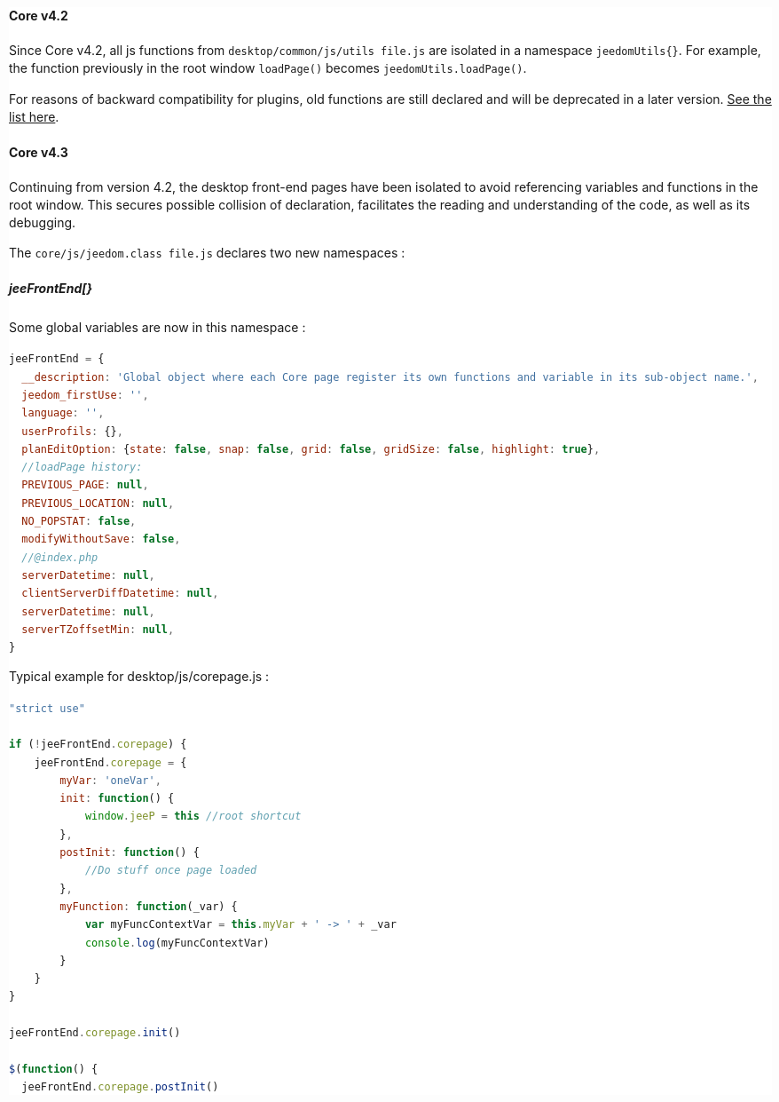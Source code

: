#### Core v4.2
Since Core v4.2, all js functions from `desktop/common/js/utils file.js` are isolated in a namespace `jeedomUtils{}`.
For example, the function previously in the root window `loadPage()` becomes `jeedomUtils.loadPage()`.

For reasons of backward compatibility for plugins, old functions are still declared and will be deprecated in a later version. [See the list here](https://github.com/jeedom/core/blob/alpha/desktop/common/js/utils.js#L1423).

#### Core v4.3
Continuing from version 4.2, the desktop front-end pages have been isolated to avoid referencing variables and functions in the root window. This secures possible collision of declaration, facilitates the reading and understanding of the code, as well as its debugging.

The `core/js/jeedom.class file.js` declares two new namespaces :
##### jeeFrontEnd[}

Some global variables are now in this namespace :

```js
jeeFrontEnd = {
  __description: 'Global object where each Core page register its own functions and variable in its sub-object name.',
  jeedom_firstUse: '',
  language: '',
  userProfils: {},
  planEditOption: {state: false, snap: false, grid: false, gridSize: false, highlight: true},
  //loadPage history:
  PREVIOUS_PAGE: null,
  PREVIOUS_LOCATION: null,
  NO_POPSTAT: false,
  modifyWithoutSave: false,
  //@index.php
  serverDatetime: null,
  clientServerDiffDatetime: null,
  serverDatetime: null,
  serverTZoffsetMin: null,
}
```

Typical example for desktop/js/corepage.js :

```js
"strict use"

if (!jeeFrontEnd.corepage) {
	jeeFrontEnd.corepage = {
		myVar: 'oneVar',
		init: function() {
			window.jeeP = this //root shortcut
		},
		postInit: function() {
			//Do stuff once page loaded
		},
		myFunction: function(_var) {
			var myFuncContextVar = this.myVar + ' -> ' + _var
			console.log(myFuncContextVar)
		}
	}
}

jeeFrontEnd.corepage.init()

$(function() {
  jeeFrontEnd.corepage.postInit()
```